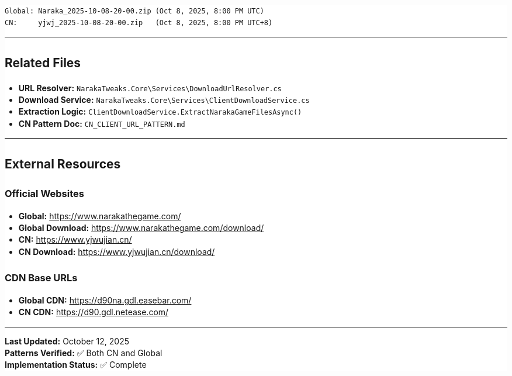 ```
Global: Naraka_2025-10-08-20-00.zip (Oct 8, 2025, 8:00 PM UTC)
CN:     yjwj_2025-10-08-20-00.zip   (Oct 8, 2025, 8:00 PM UTC+8)
```

---

## Related Files

- **URL Resolver:** `NarakaTweaks.Core\Services\DownloadUrlResolver.cs`
- **Download Service:** `NarakaTweaks.Core\Services\ClientDownloadService.cs`
- **Extraction Logic:** `ClientDownloadService.ExtractNarakaGameFilesAsync()`
- **CN Pattern Doc:** `CN_CLIENT_URL_PATTERN.md`

---

## External Resources

### Official Websites
- **Global:** https://www.narakathegame.com/
- **Global Download:** https://www.narakathegame.com/download/
- **CN:** https://www.yjwujian.cn/
- **CN Download:** https://www.yjwujian.cn/download/

### CDN Base URLs
- **Global CDN:** https://d90na.gdl.easebar.com/
- **CN CDN:** https://d90.gdl.netease.com/

---

**Last Updated:** October 12, 2025  
**Patterns Verified:** ✅ Both CN and Global  
**Implementation Status:** ✅ Complete
